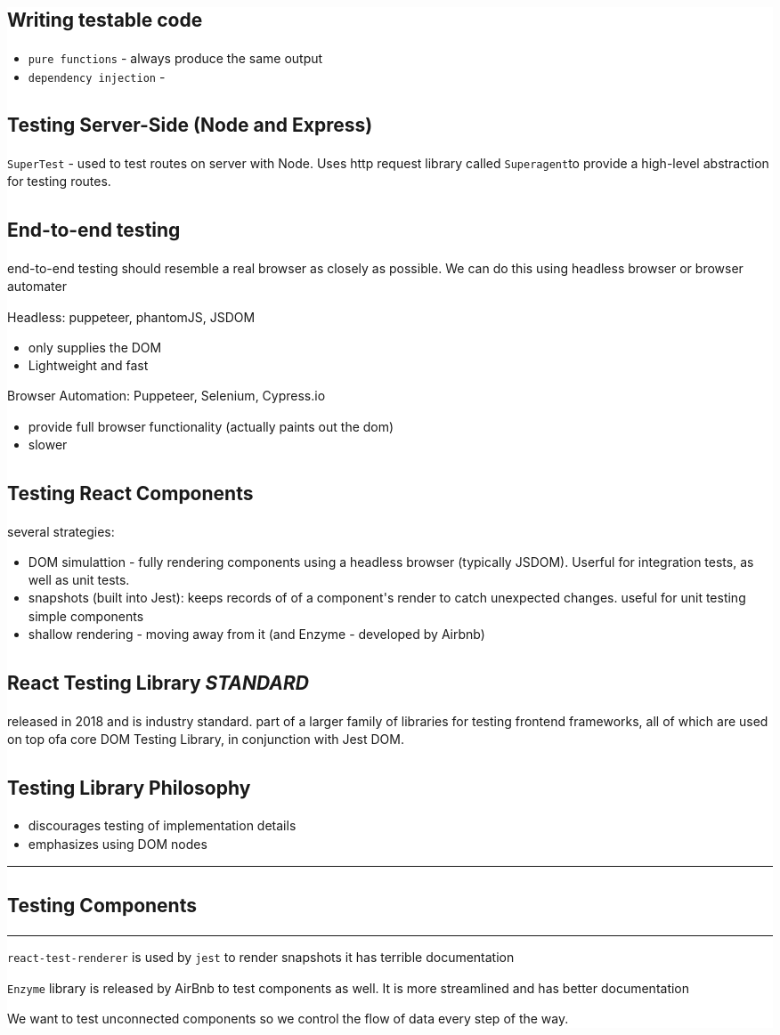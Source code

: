 ## Writing testable code
- `pure functions` - always produce the same output
- `dependency injection` - 

## Testing Server-Side (Node and Express)
`SuperTest` - used to test routes on server with Node.  Uses http request library called `Superagent`to provide a high-level abstraction for testing routes. 

## End-to-end testing
end-to-end testing should resemble a real browser as closely as possible.  We can do this using headless browser or browser automater

Headless: puppeteer, phantomJS, JSDOM
- only supplies the DOM
- Lightweight and fast

Browser Automation: Puppeteer, Selenium, Cypress.io
- provide full browser functionality (actually paints out the dom)
- slower

## Testing React Components
several strategies:
- DOM simulattion - fully rendering components using a headless browser (typically JSDOM).  Userful for integration tests, as well as unit tests.
- snapshots (built into Jest): keeps records of of a component's render to catch unexpected changes.  useful for unit testing simple components
- shallow rendering - moving away from it (and Enzyme - developed by Airbnb) 

## React Testing Library *STANDARD*
released in 2018 and is industry standard.
part of a larger family of libraries for testing frontend frameworks, all of which are used on top ofa core DOM Testing Library, in conjunction with Jest DOM.

## Testing Library Philosophy
- discourages testing of implementation details
- emphasizes using DOM nodes

---------------------
## Testing Components
---------------------
`react-test-renderer` is used by `jest` to render snapshots
it has terrible documentation

`Enzyme` library is released by AirBnb to test components as well.  It is more streamlined and has better documentation

We want to test unconnected components so we control the flow of data every step of the way.
